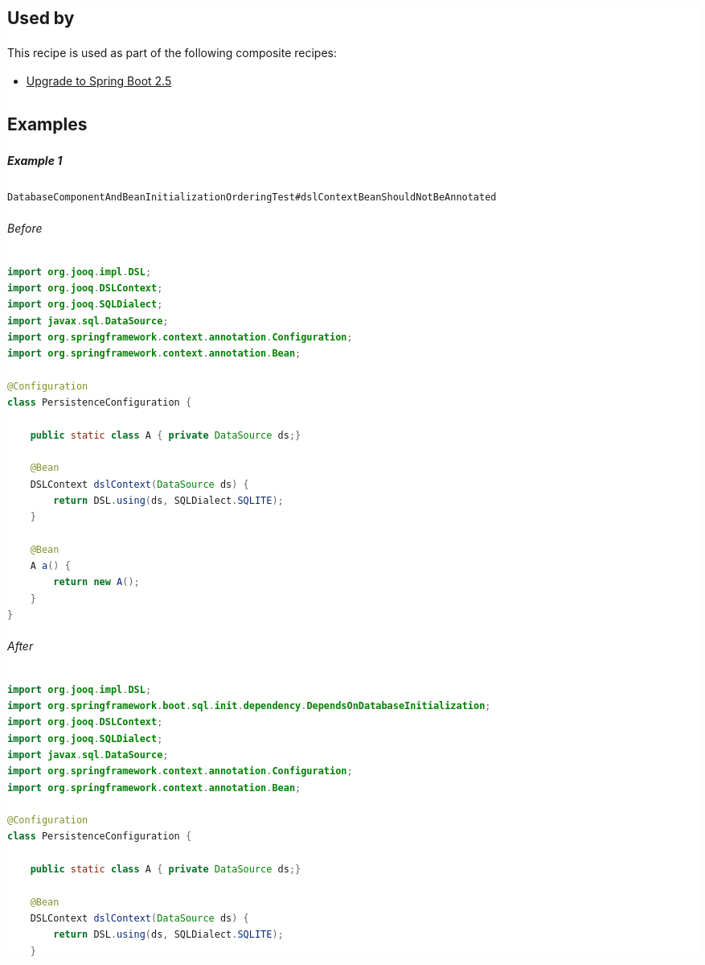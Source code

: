 ```yaml
```
</TabItem>
</Tabs>

## Used by

This recipe is used as part of the following composite recipes:

* [Upgrade to Spring Boot 2.5](/recipes/java/spring/boot2/upgradespringboot_2_5.md)

## Examples
##### Example 1
`DatabaseComponentAndBeanInitializationOrderingTest#dslContextBeanShouldNotBeAnnotated`


<Tabs groupId="beforeAfter">
<TabItem value="java" label="java">


###### Before
```java
import org.jooq.impl.DSL;
import org.jooq.DSLContext;
import org.jooq.SQLDialect;
import javax.sql.DataSource;
import org.springframework.context.annotation.Configuration;
import org.springframework.context.annotation.Bean;

@Configuration
class PersistenceConfiguration {

    public static class A { private DataSource ds;}

    @Bean
    DSLContext dslContext(DataSource ds) {
        return DSL.using(ds, SQLDialect.SQLITE);
    }

    @Bean
    A a() {
        return new A();
    }
}
```

###### After
```java
import org.jooq.impl.DSL;
import org.springframework.boot.sql.init.dependency.DependsOnDatabaseInitialization;
import org.jooq.DSLContext;
import org.jooq.SQLDialect;
import javax.sql.DataSource;
import org.springframework.context.annotation.Configuration;
import org.springframework.context.annotation.Bean;

@Configuration
class PersistenceConfiguration {

    public static class A { private DataSource ds;}

    @Bean
    DSLContext dslContext(DataSource ds) {
        return DSL.using(ds, SQLDialect.SQLITE);
    }

```